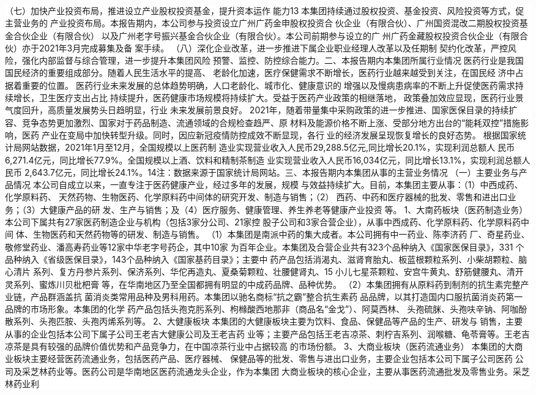 （七）加快产业投资布局，推进设立产业股权投资基金，提升资本运作
能力13
本集团持续通过股权投资、基金投资、风险投资等方式，促主营业务的
产业投资布局。本报告期内，本公司参与投资设立广州广药金申股权投资合
伙企业（有限合伙）、广州国资混改二期股权投资基金合伙企业（有限合伙）
以及广州老字号振兴基金合伙企业（有限合伙）。本公司前期参与设立的广
州广药金藏股权投资合伙企业（有限合伙）亦于2021年3月完成募集及备
案手续。
（八）深化企业改革，进一步推进下属企业职业经理人改革以及任期制
契约化改革，严控风险，强化内部监督与综合管理，进一步提升本集团风险
预警、监控、防控综合能力。二、本报告期内本集团所属行业情况
医药行业是我国国民经济的重要组成部分。随着人民生活水平的提高、
老龄化加速，医疗保健需求不断增长，医药行业越来越受到关注，在国民经
济中占据着重要的位置。
医药行业未来发展的总体趋势明确，人口老龄化、城市化、健康意识的
增强以及慢病患病率的不断上升促使医药需求持续增长，卫生医疗支出占比
持续提升，医药健康市场规模将持续扩大。受益于医药产业政策的相继落地，
政策叠加效应显现，医药行业景气度回升，高质量发展势头日趋明显，行业
未来发展前景良好。
2021年，随着带量集中采购政策的进一步推进、国家医保目录的持续扩
容、竞争态势更加激烈、国家对于药品制造、流通领域的合规检查趋严、原
材料及能源价格不断上涨、受部分地方出台的“能耗双控”措施影响，医药
产业在变局中加快转型升级。同时，因应新冠疫情防控成效不断显现，各行
业的经济发展呈现恢复增长的良好态势。
根据国家统计局网站数据，2021年1月至12月，全国规模以上医药制
造业实现营业收入人民币29,288.5亿元,同比增长20.1%，实现利润总额人
民币6,271.4亿元，同比增长77.9%。全国规模以上酒、饮料和精制茶制造
业实现营业收入人民币16,034亿元，同比增长13.1%，实现利润总额人民币
2,643.7亿元，同比增长24.1%。14注：数据来源于国家统计局网站。三、本报告期内本集团从事的主营业务情况
（一）主要业务与产品情况
本公司自成立以来，一直专注于医药健康产业，经过多年的发展，规模
与效益持续扩大。目前，本集团主要从事：（1）中西成药、化学原料药、
天然药物、生物医药、化学原料药中间体的研究开发、制造与销售；（2）
西药、中药和医疗器械的批发、零售和进出口业务；（3）大健康产品的研
发、生产与销售；及（4）医疗服务、健康管理、养生养老等健康产业投资
等。
1、大南药板块（医药制造业务）
本公司下属共有27家医药制造企业与机构（包括3家分公司、21家控
股子公司和3家合营企业），从事中西成药、化学原料药、化学原料药中间
体、生物医药和天然药物等的研发、制造与销售。
（1）本集团是南派中药的集大成者。本公司拥有中一药业、陈李济药
厂、奇星药业、敬修堂药业、潘高寿药业等12家中华老字号药企，其中10家
为百年企业。本集团及合营企业共有323个品种纳入《国家医保目录》，331
个品种纳入《省级医保目录》，143个品种纳入《国家基药目录》；主要中
药产品包括消渴丸、滋肾育胎丸、板蓝根颗粒系列、小柴胡颗粒、脑心清片
系列、复方丹参片系列、保济系列、华佗再造丸、夏桑菊颗粒、壮腰健肾丸、15
小儿七星茶颗粒、安宫牛黄丸、舒筋健腰丸、清开灵系列、蜜炼川贝枇杷膏
等，在华南地区乃至全国都拥有明显的中成药品牌、品种优势。
（2）本集团拥有从原料药到制剂的抗生素完整产业链，产品群涵盖抗
菌消炎类常用品种及男科用药。本集团以驰名商标“抗之霸”整合抗生素药
品品牌，以其打造国内口服抗菌消炎药第一品牌的市场形象。本集团的化学
药产品包括头孢克肟系列、枸橼酸西地那非（商品名“金戈”）、阿莫西林、
头孢硫脒、头孢呋辛钠、阿咖酚散系列、头孢匹胺、头孢丙烯系列等。
2、大健康板块
本集团的大健康板块主要为饮料、食品、保健品等产品的生产、研发与
销售，主要从事的企业包括本公司下属子公司王老吉大健康公司及王老吉药
业等；主要产品包括王老吉凉茶、刺柠吉系列、润喉糖、龟苓膏等。王老吉
凉茶是具有较强的品牌价值优势和产品竞争力，在中国凉茶行业中占据较高
的市场份额。
3、大商业板块（医药流通业务）
本集团的大商业板块主要经营医药流通业务，包括医药产品、医疗器械、
保健品等的批发、零售与进出口业务，主要企业包括本公司下属子公司医药
公司及采芝林药业等。医药公司是华南地区医药流通龙头企业，作为本集团
大商业板块的核心企业，主要从事医药流通批发及零售业务。采芝林药业利